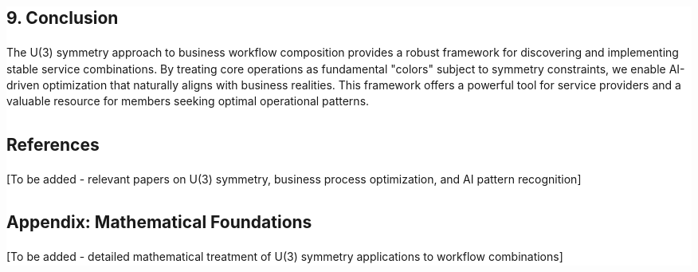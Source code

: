## 9. Conclusion

The U(3) symmetry approach to business workflow composition provides a robust framework for discovering and implementing
stable service combinations. By treating core operations as fundamental "colors" subject to symmetry constraints, we
enable AI-driven optimization that naturally aligns with business realities. This framework offers a powerful tool for
service providers and a valuable resource for members seeking optimal operational patterns.

## References

[To be added - relevant papers on U(3) symmetry, business process optimization, and AI pattern recognition]

## Appendix: Mathematical Foundations

[To be added - detailed mathematical treatment of U(3) symmetry applications to workflow combinations]